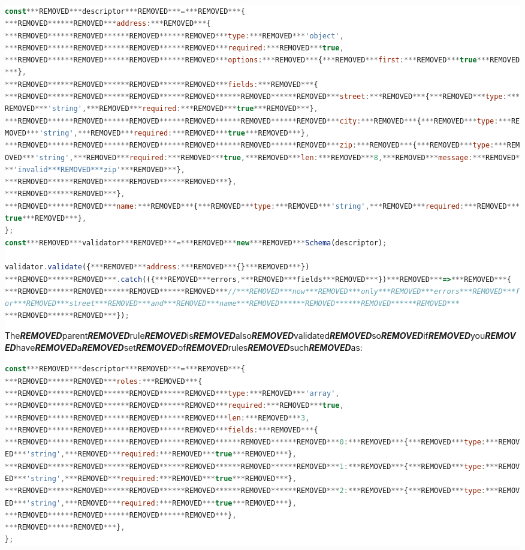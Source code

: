 ```js
const***REMOVED***descriptor***REMOVED***=***REMOVED***{
***REMOVED******REMOVED***address:***REMOVED***{
***REMOVED******REMOVED******REMOVED******REMOVED***type:***REMOVED***'object',
***REMOVED******REMOVED******REMOVED******REMOVED***required:***REMOVED***true,
***REMOVED******REMOVED******REMOVED******REMOVED***options:***REMOVED***{***REMOVED***first:***REMOVED***true***REMOVED***},
***REMOVED******REMOVED******REMOVED******REMOVED***fields:***REMOVED***{
***REMOVED******REMOVED******REMOVED******REMOVED******REMOVED******REMOVED***street:***REMOVED***{***REMOVED***type:***REMOVED***'string',***REMOVED***required:***REMOVED***true***REMOVED***},
***REMOVED******REMOVED******REMOVED******REMOVED******REMOVED******REMOVED***city:***REMOVED***{***REMOVED***type:***REMOVED***'string',***REMOVED***required:***REMOVED***true***REMOVED***},
***REMOVED******REMOVED******REMOVED******REMOVED******REMOVED******REMOVED***zip:***REMOVED***{***REMOVED***type:***REMOVED***'string',***REMOVED***required:***REMOVED***true,***REMOVED***len:***REMOVED***8,***REMOVED***message:***REMOVED***'invalid***REMOVED***zip'***REMOVED***},
***REMOVED******REMOVED******REMOVED******REMOVED***},
***REMOVED******REMOVED***},
***REMOVED******REMOVED***name:***REMOVED***{***REMOVED***type:***REMOVED***'string',***REMOVED***required:***REMOVED***true***REMOVED***},
};
const***REMOVED***validator***REMOVED***=***REMOVED***new***REMOVED***Schema(descriptor);

validator.validate({***REMOVED***address:***REMOVED***{}***REMOVED***})
***REMOVED******REMOVED***.catch(({***REMOVED***errors,***REMOVED***fields***REMOVED***})***REMOVED***=>***REMOVED***{
***REMOVED******REMOVED******REMOVED******REMOVED***//***REMOVED***now***REMOVED***only***REMOVED***errors***REMOVED***for***REMOVED***street***REMOVED***and***REMOVED***name***REMOVED******REMOVED******REMOVED******REMOVED***
***REMOVED******REMOVED***});
```

The***REMOVED***parent***REMOVED***rule***REMOVED***is***REMOVED***also***REMOVED***validated***REMOVED***so***REMOVED***if***REMOVED***you***REMOVED***have***REMOVED***a***REMOVED***set***REMOVED***of***REMOVED***rules***REMOVED***such***REMOVED***as:

```js
const***REMOVED***descriptor***REMOVED***=***REMOVED***{
***REMOVED******REMOVED***roles:***REMOVED***{
***REMOVED******REMOVED******REMOVED******REMOVED***type:***REMOVED***'array',
***REMOVED******REMOVED******REMOVED******REMOVED***required:***REMOVED***true,
***REMOVED******REMOVED******REMOVED******REMOVED***len:***REMOVED***3,
***REMOVED******REMOVED******REMOVED******REMOVED***fields:***REMOVED***{
***REMOVED******REMOVED******REMOVED******REMOVED******REMOVED******REMOVED***0:***REMOVED***{***REMOVED***type:***REMOVED***'string',***REMOVED***required:***REMOVED***true***REMOVED***},
***REMOVED******REMOVED******REMOVED******REMOVED******REMOVED******REMOVED***1:***REMOVED***{***REMOVED***type:***REMOVED***'string',***REMOVED***required:***REMOVED***true***REMOVED***},
***REMOVED******REMOVED******REMOVED******REMOVED******REMOVED******REMOVED***2:***REMOVED***{***REMOVED***type:***REMOVED***'string',***REMOVED***required:***REMOVED***true***REMOVED***},
***REMOVED******REMOVED******REMOVED******REMOVED***},
***REMOVED******REMOVED***},
};
```

